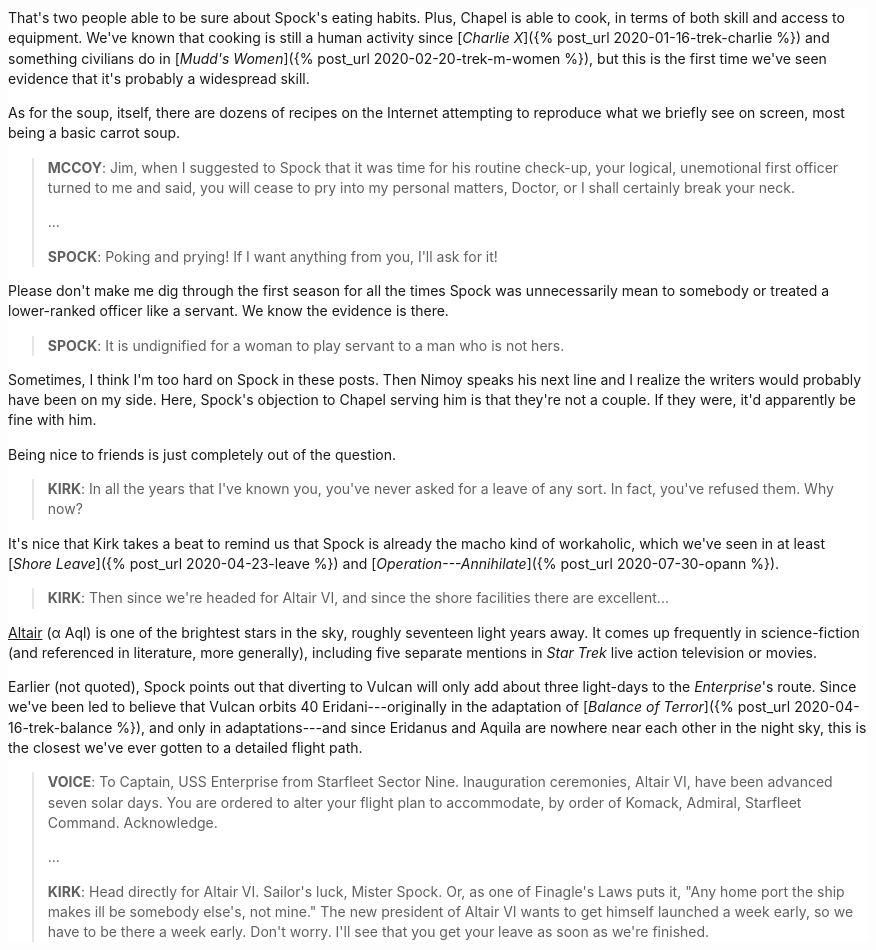 That's two people able to be sure about Spock's eating habits.  Plus, Chapel is able to cook, in terms of both skill and access to equipment.  We've known that cooking is still a human activity since [*Charlie X*]({% post_url 2020-01-16-trek-charlie %}) and something civilians do in [*Mudd's Women*]({% post_url 2020-02-20-trek-m-women %}), but this is the first time we've seen evidence that it's probably a widespread skill.

As for the soup, itself, there are dozens of recipes on the Internet attempting to reproduce what we briefly see on screen, most being a basic carrot soup.

 > **MCCOY**: Jim, when I suggested to Spock that it was time for his routine check-up, your logical, unemotional first officer turned to me and said, you will cease to pry into my personal matters, Doctor, or I shall certainly break your neck.
 >
 > ...
 >
 > **SPOCK**: Poking and prying! If I want anything from you, I'll ask for it!

Please don't make me dig through the first season for all the times Spock was unnecessarily mean to somebody or treated a lower-ranked officer like a servant.  We know the evidence is there.

 > **SPOCK**: It is undignified for a woman to play servant to a man who is not hers.

Sometimes, I think I'm too hard on Spock in these posts.  Then Nimoy speaks his next line and I realize the writers would probably have been on my side.  Here, Spock's objection to Chapel serving him is that they're not a couple.  If they were, it'd apparently be fine with him.

Being nice to friends is just completely out of the question.

 > **KIRK**: In all the years that I've known you, you've never asked for a leave of any sort. In fact, you've refused them. Why now?

It's nice that Kirk takes a beat to remind us that Spock is already the macho kind of workaholic, which we've seen in at least [*Shore Leave*]({% post_url 2020-04-23-leave %}) and [*Operation---Annihilate*]({% post_url 2020-07-30-opann %}).

 > **KIRK**: Then since we're headed for Altair VI, and since the shore facilities there are excellent...

[Altair](https://en.wikipedia.org/wiki/Altair) (α Aql) is one of the brightest stars in the sky, roughly seventeen light years away.  It comes up frequently in science-fiction (and referenced in literature, more generally), including five separate mentions in *Star Trek* live action television or movies.

Earlier (not quoted), Spock points out that diverting to Vulcan will only add about three light-days to the *Enterprise*'s route.  Since we've been led to believe that Vulcan orbits 40 Eridani---originally in the adaptation of [*Balance of Terror*]({% post_url 2020-04-16-trek-balance %}), and only in adaptations---and since Eridanus and Aquila are nowhere near each other in the night sky, this is the closest we've ever gotten to a detailed flight path.

 > **VOICE**: To Captain, USS Enterprise from Starfleet Sector Nine. Inauguration ceremonies, Altair VI, have been advanced seven solar days. You are ordered to alter your flight plan to accommodate, by order of Komack, Admiral, Starfleet Command. Acknowledge.
 >
 > ...
 >
 > **KIRK**: Head directly for Altair VI. Sailor's luck, Mister Spock. Or, as one of Finagle's Laws puts it, "Any home port the ship makes ill be somebody else's, not mine." The new president of Altair VI wants to get himself launched a week early, so we have to be there a week early. Don't worry. I'll see that you get your leave as soon as we're finished.
